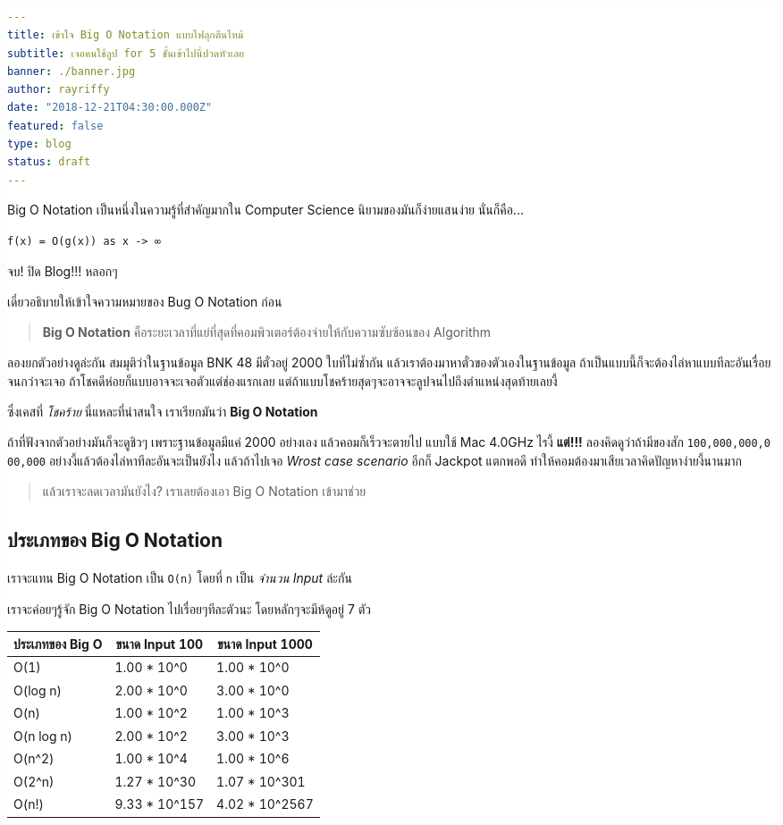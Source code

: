 ```yaml
---
title: เข้าใจ Big O Notation แบบไฟลุกตีนไหม้
subtitle: เจอคนใช้ลูป for 5 ชั้นเข้าไปนี่ปวดหัวเลย
banner: ./banner.jpg
author: rayriffy
date: "2018-12-21T04:30:00.000Z"
featured: false
type: blog
status: draft
---
```


Big O Notation เป็นหนึ่งในความรู้ที่สำคัญมากใน Computer Science นิยามของมันก็ง่ายแสนง่าย นั่นก็คือ...

```
f(x) = O(g(x)) as x -> ∞
```

จบ! ปิด Blog!!! หลอกๆ

เดี๋ยวอธิบายให้เข้าใจความหมายของ Bug O Notation ก่อน

> **Big O Notation** คือระยะเวลาที่แย่ที่สุดที่คอมพิวเตอร์ต้องจ่ายให้กับความซับซ้อนของ Algorithm

ลองยกตัวอย่างดูล่ะกัน สมมุติว่าในฐานข้อมูล BNK 48 มีตั๋วอยู่ 2000 ใบที่ไม่ซ้ำกัน แล้วเราต้องมาหาตั๋วของตัวเองในฐานข้อมูล ถ้าเป็นแบบนี้ก็จะต้องไล่หาแบบทีละอันเรื่อยจนกว่าจะเจอ ถ้าโชคดีห่อยก็แบบอาจจะเจอตัวแต่ช่องแรกเลย แต่ถ้าแบบโชคร้ายสุดๆจะอาจจะลูปจนไปถึงตำแหน่งสุดท้ายเลยงี้

ซึ่งเคสที่ *โชคร้าย* นี่แหละที่น่าสนใจ เราเรียกมันว่า **Big O Notation**

ถ้าที่ฟังจากตัวอย่างมันก็จะดูชิวๆ เพราะฐานข้อมูลมีแค่ 2000 อย่างเอง แล้วคอมก็เร็วจะตายไป แบบใช้ Mac 4.0GHz ไรงี้ **แต่!!!** ลองคิดดูว่าถ้ามีของสัก `100,000,000,000,000` อย่างงี้แล้วต้องไล่หาทีละอันจะเป็นยังไง แล้วถ้าไปเจอ *Wrost case scenario* อีกก็ Jackpot แตกพอดี ทำให้คอมต้องมาเสียเวลาคิดปัญหาง่ายงี้นานมาก

> แล้วเราจะลดเวลามันยังไง? เราเลยต้องเอา Big O Notation เข้ามาช่วย

## ประเภทของ Big O Notation

เราจะแทน Big O Notation เป็น `O(n)` โดยที่ `n` เป็น *จำนวน Input* ล่ะกัน

เราจะค่อยๆรู้จัก Big O Notation ไปเรื่อยๆทีละตัวนะ โดยหลักๆจะมีห้ดูอยู่ 7 ตัว

|ประเภทของ Big O|ขนาด Input 100|ขนาด Input 1000|
|-|-|-|
|O(1)|1.00 * 10^0|1.00 * 10^0|
|O(log n)|2.00 * 10^0|3.00 * 10^0|
|O(n)|1.00 * 10^2|1.00 * 10^3|
|O(n log n)|2.00 * 10^2|3.00 * 10^3|
|O(n^2)|1.00 * 10^4|1.00 * 10^6|
|O(2^n)|1.27 * 10^30|1.07 * 10^301|
|O(n!)|9.33 * 10^157|4.02 * 10^2567|
